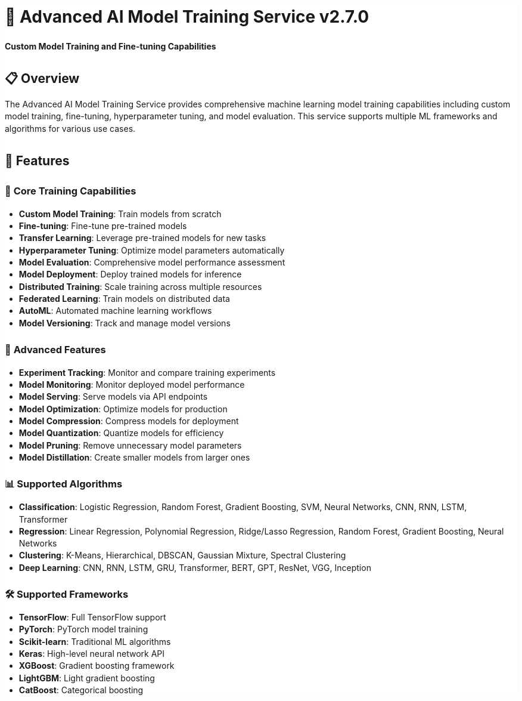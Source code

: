 # 🤖 Advanced AI Model Training Service v2.7.0

**Custom Model Training and Fine-tuning Capabilities**

## 📋 Overview

The Advanced AI Model Training Service provides comprehensive machine learning model training capabilities including custom model training, fine-tuning, hyperparameter tuning, and model evaluation. This service supports multiple ML frameworks and algorithms for various use cases.

## 🚀 Features

### 🧠 **Core Training Capabilities**
- **Custom Model Training**: Train models from scratch
- **Fine-tuning**: Fine-tune pre-trained models
- **Transfer Learning**: Leverage pre-trained models for new tasks
- **Hyperparameter Tuning**: Optimize model parameters automatically
- **Model Evaluation**: Comprehensive model performance assessment
- **Model Deployment**: Deploy trained models for inference
- **Distributed Training**: Scale training across multiple resources
- **Federated Learning**: Train models on distributed data
- **AutoML**: Automated machine learning workflows
- **Model Versioning**: Track and manage model versions

### 🔧 **Advanced Features**
- **Experiment Tracking**: Monitor and compare training experiments
- **Model Monitoring**: Monitor deployed model performance
- **Model Serving**: Serve models via API endpoints
- **Model Optimization**: Optimize models for production
- **Model Compression**: Compress models for deployment
- **Model Quantization**: Quantize models for efficiency
- **Model Pruning**: Remove unnecessary model parameters
- **Model Distillation**: Create smaller models from larger ones

### 📊 **Supported Algorithms**
- **Classification**: Logistic Regression, Random Forest, Gradient Boosting, SVM, Neural Networks, CNN, RNN, LSTM, Transformer
- **Regression**: Linear Regression, Polynomial Regression, Ridge/Lasso Regression, Random Forest, Gradient Boosting, Neural Networks
- **Clustering**: K-Means, Hierarchical, DBSCAN, Gaussian Mixture, Spectral Clustering
- **Deep Learning**: CNN, RNN, LSTM, GRU, Transformer, BERT, GPT, ResNet, VGG, Inception

### 🛠️ **Supported Frameworks**
- **TensorFlow**: Full TensorFlow support
- **PyTorch**: PyTorch model training
- **Scikit-learn**: Traditional ML algorithms
- **Keras**: High-level neural network API
- **XGBoost**: Gradient boosting framework
- **LightGBM**: Light gradient boosting
- **CatBoost**: Categorical boosting
